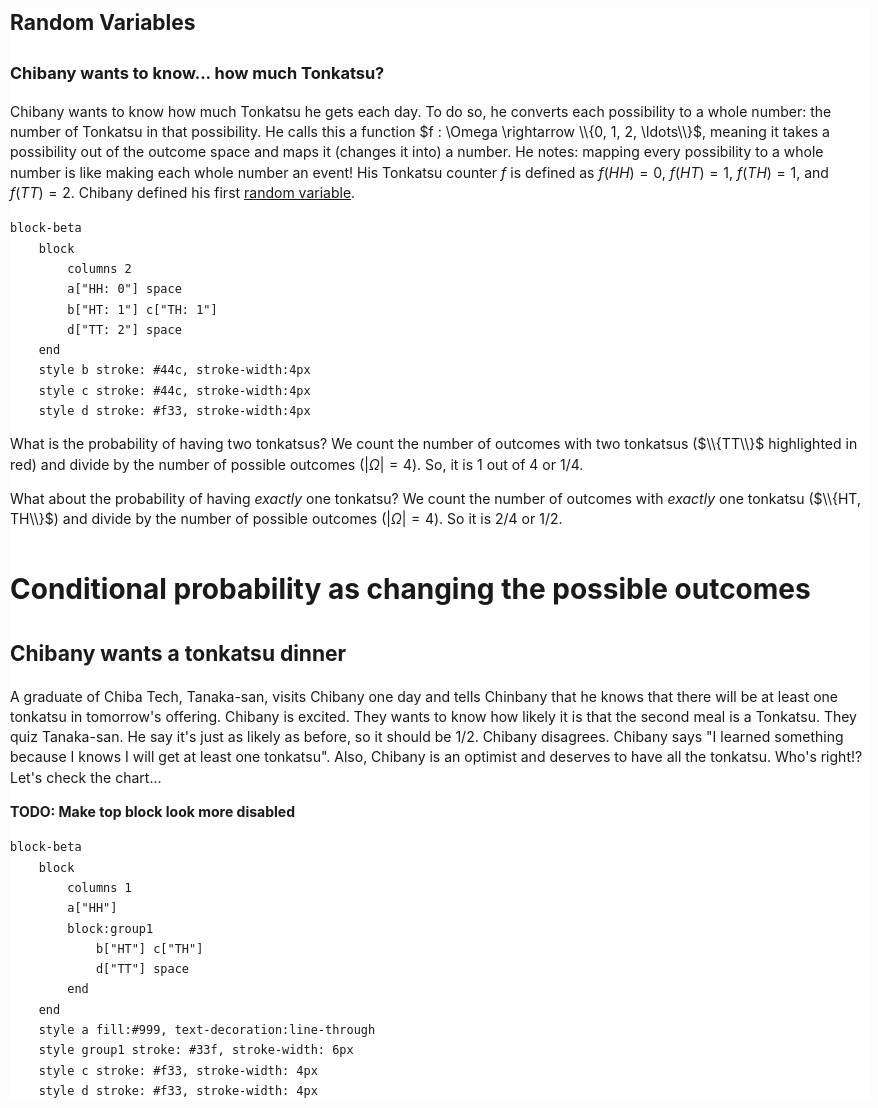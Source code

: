 

## Random Variables

### Chibany wants to know... how much Tonkatsu?
Chibany wants to know how much Tonkatsu he gets each day. To do so, he converts each possibility to a whole number: the number of Tonkatsu in that possibility. He calls this a function $f : \Omega \rightarrow \\{0, 1, 2, \ldots\\}$, meaning it takes a possibility out of the outcome space and maps it (changes it into) a number. He notes: mapping every possibility to a whole number is like making each whole number an event! His Tonkatsu counter $f$ is defined as $f(HH) = 0$, $f(HT) = 1$, $f(TH)=1$, and $f(TT) = 2$. Chibany defined his first [random variable](#random-variable). 

```mermaid
block-beta
    block
        columns 2
        a["HH: 0"] space
        b["HT: 1"] c["TH: 1"]
        d["TT: 2"] space
    end
    style b stroke: #44c, stroke-width:4px
    style c stroke: #44c, stroke-width:4px
    style d stroke: #f33, stroke-width:4px
```

What is the probability of having two tonkatsus? We count the number of outcomes with two tonkatsus ($\\{TT\\}$ highlighted in red) and divide by the number of possible outcomes ($|\Omega|=4$). So, it is 1 out of 4 or 1/4. 

What about the probability of having *exactly* one tonkatsu? We count the number of outcomes with *exactly* one tonkatsu ($\\{HT, TH\\}$) and divide by the number of possible outcomes ($|\Omega|=4$). So it is 2/4 or 1/2.


# Conditional probability as changing the possible outcomes
## Chibany wants a tonkatsu dinner
A graduate of Chiba Tech, Tanaka-san, visits Chibany one day and tells Chinbany that he knows that there will be at least one tonkatsu in tomorrow's offering. Chibany is excited. They wants to know how likely it is that the second meal is a Tonkatsu. They quiz Tanaka-san. He say it's just as likely as before, so it should be 1/2. Chibany disagrees. Chibany says "I learned something because I knows I will get at least one tonkatsu". Also, Chibany is an optimist and deserves to have all the tonkatsu. Who's right!? Let's check the chart...

**TODO: Make top block look more disabled** 
```mermaid
block-beta
    block
        columns 1
        a["HH"] 
        block:group1
            b["HT"] c["TH"]
            d["TT"] space
        end
    end
    style a fill:#999, text-decoration:line-through
    style group1 stroke: #33f, stroke-width: 6px
    style c stroke: #f33, stroke-width: 4px
    style d stroke: #f33, stroke-width: 4px
```
